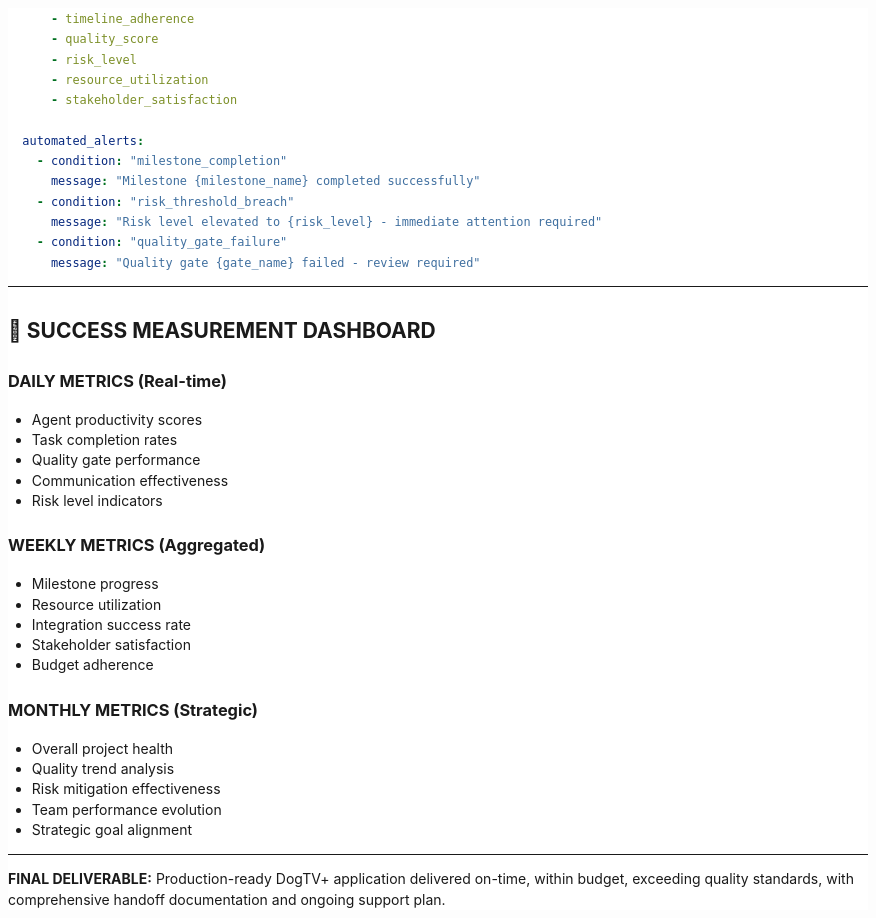 ```yaml
      - timeline_adherence
      - quality_score
      - risk_level
      - resource_utilization
      - stakeholder_satisfaction
      
  automated_alerts:
    - condition: "milestone_completion"
      message: "Milestone {milestone_name} completed successfully"
    - condition: "risk_threshold_breach"
      message: "Risk level elevated to {risk_level} - immediate attention required"
    - condition: "quality_gate_failure"
      message: "Quality gate {gate_name} failed - review required"
```

---

## 🎯 SUCCESS MEASUREMENT DASHBOARD

### **DAILY METRICS (Real-time)**
- Agent productivity scores
- Task completion rates
- Quality gate performance
- Communication effectiveness
- Risk level indicators

### **WEEKLY METRICS (Aggregated)**
- Milestone progress
- Resource utilization
- Integration success rate
- Stakeholder satisfaction
- Budget adherence

### **MONTHLY METRICS (Strategic)**
- Overall project health
- Quality trend analysis
- Risk mitigation effectiveness
- Team performance evolution
- Strategic goal alignment

---

**FINAL DELIVERABLE:** Production-ready DogTV+ application delivered on-time, within budget, exceeding quality standards, with comprehensive handoff documentation and ongoing support plan.